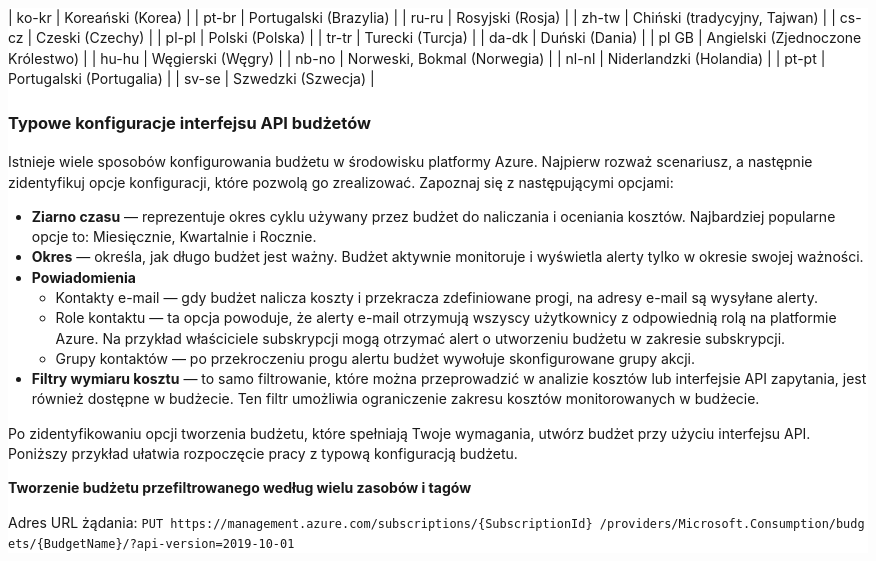 | ko-kr | Koreański (Korea) |
| pt-br | Portugalski (Brazylia) |
| ru-ru | Rosyjski (Rosja) |
| zh-tw | Chiński (tradycyjny, Tajwan) |
| cs-cz | Czeski (Czechy) |
| pl-pl | Polski (Polska) |
| tr-tr | Turecki (Turcja) |
| da-dk | Duński (Dania) |
| pl GB | Angielski (Zjednoczone Królestwo) |
| hu-hu | Węgierski (Węgry) |
| nb-no | Norweski, Bokmal (Norwegia) |
| nl-nl | Niderlandzki (Holandia) |
| pt-pt | Portugalski (Portugalia) |
| sv-se | Szwedzki (Szwecja) |

### <a name="common-budgets-api-configurations"></a>Typowe konfiguracje interfejsu API budżetów

Istnieje wiele sposobów konfigurowania budżetu w środowisku platformy Azure. Najpierw rozważ scenariusz, a następnie zidentyfikuj opcje konfiguracji, które pozwolą go zrealizować. Zapoznaj się z następującymi opcjami:

- **Ziarno czasu** — reprezentuje okres cyklu używany przez budżet do naliczania i oceniania kosztów. Najbardziej popularne opcje to: Miesięcznie, Kwartalnie i Rocznie.
- **Okres** — określa, jak długo budżet jest ważny. Budżet aktywnie monitoruje i wyświetla alerty tylko w okresie swojej ważności.
- **Powiadomienia**
  - Kontakty e-mail — gdy budżet nalicza koszty i przekracza zdefiniowane progi, na adresy e-mail są wysyłane alerty.
  - Role kontaktu — ta opcja powoduje, że alerty e-mail otrzymują wszyscy użytkownicy z odpowiednią rolą na platformie Azure. Na przykład właściciele subskrypcji mogą otrzymać alert o utworzeniu budżetu w zakresie subskrypcji.
  - Grupy kontaktów — po przekroczeniu progu alertu budżet wywołuje skonfigurowane grupy akcji.
- **Filtry wymiaru kosztu** — to samo filtrowanie, które można przeprowadzić w analizie kosztów lub interfejsie API zapytania, jest również dostępne w budżecie. Ten filtr umożliwia ograniczenie zakresu kosztów monitorowanych w budżecie.

Po zidentyfikowaniu opcji tworzenia budżetu, które spełniają Twoje wymagania, utwórz budżet przy użyciu interfejsu API. Poniższy przykład ułatwia rozpoczęcie pracy z typową konfiguracją budżetu.

**Tworzenie budżetu przefiltrowanego według wielu zasobów i tagów**

Adres URL żądania: `PUT https://management.azure.com/subscriptions/{SubscriptionId} /providers/Microsoft.Consumption/budgets/{BudgetName}/?api-version=2019-10-01`
